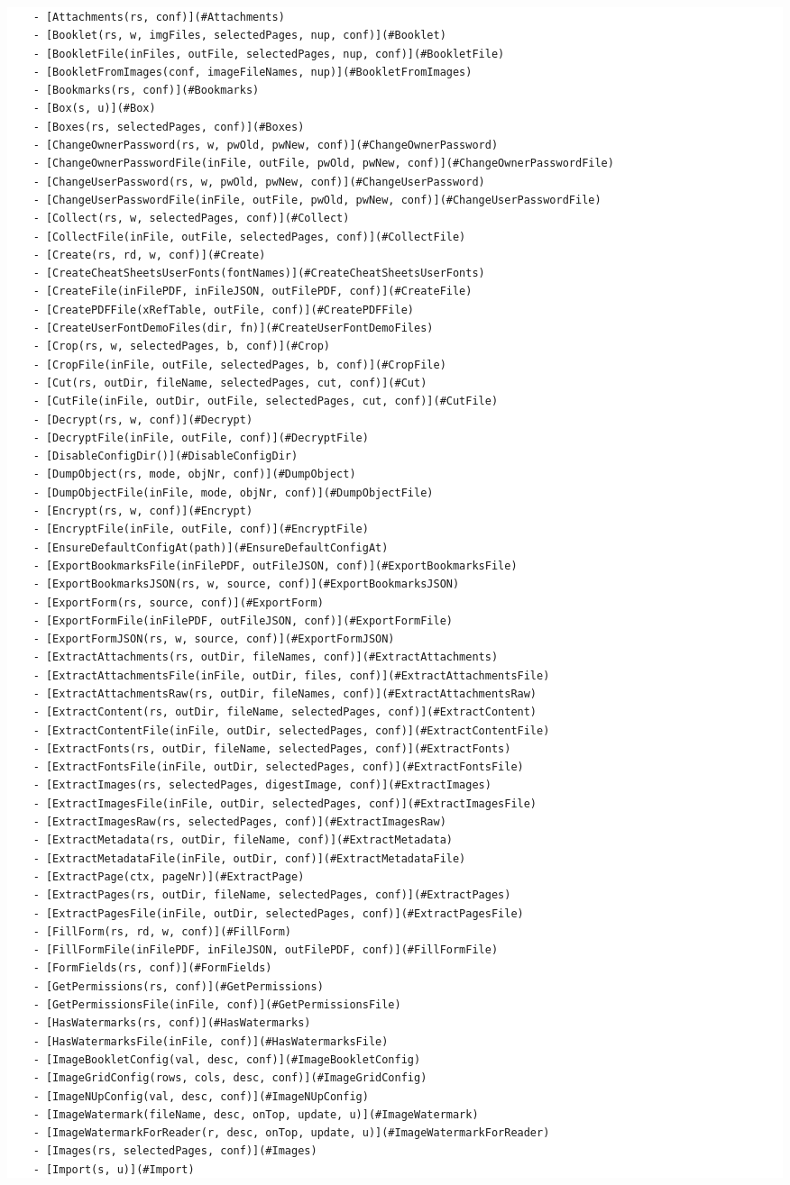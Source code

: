         - [Attachments(rs, conf)](#Attachments)
        - [Booklet(rs, w, imgFiles, selectedPages, nup, conf)](#Booklet)
        - [BookletFile(inFiles, outFile, selectedPages, nup, conf)](#BookletFile)
        - [BookletFromImages(conf, imageFileNames, nup)](#BookletFromImages)
        - [Bookmarks(rs, conf)](#Bookmarks)
        - [Box(s, u)](#Box)
        - [Boxes(rs, selectedPages, conf)](#Boxes)
        - [ChangeOwnerPassword(rs, w, pwOld, pwNew, conf)](#ChangeOwnerPassword)
        - [ChangeOwnerPasswordFile(inFile, outFile, pwOld, pwNew, conf)](#ChangeOwnerPasswordFile)
        - [ChangeUserPassword(rs, w, pwOld, pwNew, conf)](#ChangeUserPassword)
        - [ChangeUserPasswordFile(inFile, outFile, pwOld, pwNew, conf)](#ChangeUserPasswordFile)
        - [Collect(rs, w, selectedPages, conf)](#Collect)
        - [CollectFile(inFile, outFile, selectedPages, conf)](#CollectFile)
        - [Create(rs, rd, w, conf)](#Create)
        - [CreateCheatSheetsUserFonts(fontNames)](#CreateCheatSheetsUserFonts)
        - [CreateFile(inFilePDF, inFileJSON, outFilePDF, conf)](#CreateFile)
        - [CreatePDFFile(xRefTable, outFile, conf)](#CreatePDFFile)
        - [CreateUserFontDemoFiles(dir, fn)](#CreateUserFontDemoFiles)
        - [Crop(rs, w, selectedPages, b, conf)](#Crop)
        - [CropFile(inFile, outFile, selectedPages, b, conf)](#CropFile)
        - [Cut(rs, outDir, fileName, selectedPages, cut, conf)](#Cut)
        - [CutFile(inFile, outDir, outFile, selectedPages, cut, conf)](#CutFile)
        - [Decrypt(rs, w, conf)](#Decrypt)
        - [DecryptFile(inFile, outFile, conf)](#DecryptFile)
        - [DisableConfigDir()](#DisableConfigDir)
        - [DumpObject(rs, mode, objNr, conf)](#DumpObject)
        - [DumpObjectFile(inFile, mode, objNr, conf)](#DumpObjectFile)
        - [Encrypt(rs, w, conf)](#Encrypt)
        - [EncryptFile(inFile, outFile, conf)](#EncryptFile)
        - [EnsureDefaultConfigAt(path)](#EnsureDefaultConfigAt)
        - [ExportBookmarksFile(inFilePDF, outFileJSON, conf)](#ExportBookmarksFile)
        - [ExportBookmarksJSON(rs, w, source, conf)](#ExportBookmarksJSON)
        - [ExportForm(rs, source, conf)](#ExportForm)
        - [ExportFormFile(inFilePDF, outFileJSON, conf)](#ExportFormFile)
        - [ExportFormJSON(rs, w, source, conf)](#ExportFormJSON)
        - [ExtractAttachments(rs, outDir, fileNames, conf)](#ExtractAttachments)
        - [ExtractAttachmentsFile(inFile, outDir, files, conf)](#ExtractAttachmentsFile)
        - [ExtractAttachmentsRaw(rs, outDir, fileNames, conf)](#ExtractAttachmentsRaw)
        - [ExtractContent(rs, outDir, fileName, selectedPages, conf)](#ExtractContent)
        - [ExtractContentFile(inFile, outDir, selectedPages, conf)](#ExtractContentFile)
        - [ExtractFonts(rs, outDir, fileName, selectedPages, conf)](#ExtractFonts)
        - [ExtractFontsFile(inFile, outDir, selectedPages, conf)](#ExtractFontsFile)
        - [ExtractImages(rs, selectedPages, digestImage, conf)](#ExtractImages)
        - [ExtractImagesFile(inFile, outDir, selectedPages, conf)](#ExtractImagesFile)
        - [ExtractImagesRaw(rs, selectedPages, conf)](#ExtractImagesRaw)
        - [ExtractMetadata(rs, outDir, fileName, conf)](#ExtractMetadata)
        - [ExtractMetadataFile(inFile, outDir, conf)](#ExtractMetadataFile)
        - [ExtractPage(ctx, pageNr)](#ExtractPage)
        - [ExtractPages(rs, outDir, fileName, selectedPages, conf)](#ExtractPages)
        - [ExtractPagesFile(inFile, outDir, selectedPages, conf)](#ExtractPagesFile)
        - [FillForm(rs, rd, w, conf)](#FillForm)
        - [FillFormFile(inFilePDF, inFileJSON, outFilePDF, conf)](#FillFormFile)
        - [FormFields(rs, conf)](#FormFields)
        - [GetPermissions(rs, conf)](#GetPermissions)
        - [GetPermissionsFile(inFile, conf)](#GetPermissionsFile)
        - [HasWatermarks(rs, conf)](#HasWatermarks)
        - [HasWatermarksFile(inFile, conf)](#HasWatermarksFile)
        - [ImageBookletConfig(val, desc, conf)](#ImageBookletConfig)
        - [ImageGridConfig(rows, cols, desc, conf)](#ImageGridConfig)
        - [ImageNUpConfig(val, desc, conf)](#ImageNUpConfig)
        - [ImageWatermark(fileName, desc, onTop, update, u)](#ImageWatermark)
        - [ImageWatermarkForReader(r, desc, onTop, update, u)](#ImageWatermarkForReader)
        - [Images(rs, selectedPages, conf)](#Images)
        - [Import(s, u)](#Import)